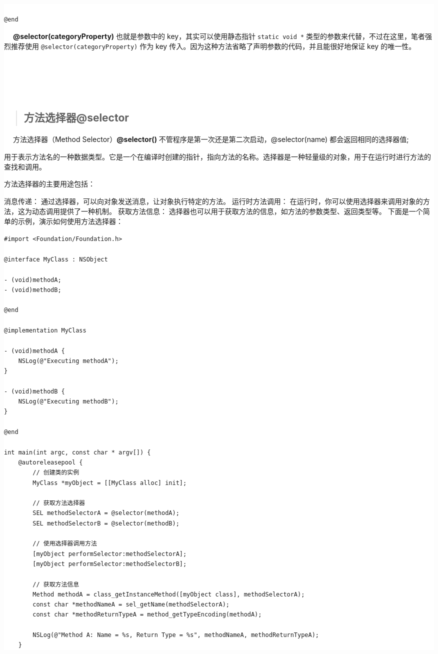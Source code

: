 ```

@end
```

&emsp; **@selector(categoryProperty)** 也就是参数中的 key，其实可以使用静态指针 `static void *` 类型的参数来代替，不过在这里，笔者强烈推荐使用 `@selector(categoryProperty)` 作为 key 传入。因为这种方法省略了声明参数的代码，并且能很好地保证 key 的唯一性。


<br/>

<br/><br/>

> <h2 id='方法选择器@selector'>方法选择器@selector</h2>


&emsp; 方法选择器（Method Selector）**@selector()** 不管程序是第一次还是第二次启动，@selector(name) 都会返回相同的选择器值;

用于表示方法名的一种数据类型。它是一个在编译时创建的指针，指向方法的名称。选择器是一种轻量级的对象，用于在运行时进行方法的查找和调用。

方法选择器的主要用途包括：

消息传递： 通过选择器，可以向对象发送消息，让对象执行特定的方法。
运行时方法调用： 在运行时，你可以使用选择器来调用对象的方法，这为动态调用提供了一种机制。
获取方法信息： 选择器也可以用于获取方法的信息，如方法的参数类型、返回类型等。
下面是一个简单的示例，演示如何使用方法选择器：

```
#import <Foundation/Foundation.h>

@interface MyClass : NSObject

- (void)methodA;
- (void)methodB;

@end

@implementation MyClass

- (void)methodA {
    NSLog(@"Executing methodA");
}

- (void)methodB {
    NSLog(@"Executing methodB");
}

@end

int main(int argc, const char * argv[]) {
    @autoreleasepool {
        // 创建类的实例
        MyClass *myObject = [[MyClass alloc] init];
        
        // 获取方法选择器
        SEL methodSelectorA = @selector(methodA);
        SEL methodSelectorB = @selector(methodB);
        
        // 使用选择器调用方法
        [myObject performSelector:methodSelectorA];
        [myObject performSelector:methodSelectorB];
        
        // 获取方法信息
        Method methodA = class_getInstanceMethod([myObject class], methodSelectorA);
        const char *methodNameA = sel_getName(methodSelectorA);
        const char *methodReturnTypeA = method_getTypeEncoding(methodA);
        
        NSLog(@"Method A: Name = %s, Return Type = %s", methodNameA, methodReturnTypeA);
    }
```